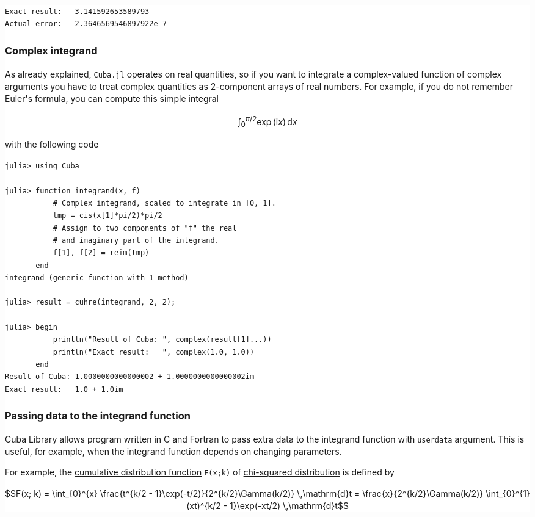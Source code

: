 ```jldoctest
Exact result:   3.141592653589793
Actual error:   2.3646569546897922e-7
```

### Complex integrand

As already explained, `Cuba.jl` operates on real quantities, so if you want to
integrate a complex-valued function of complex arguments you have to treat
complex quantities as 2-component arrays of real numbers.  For example, if you
do not remember [Euler's
formula](https://en.wikipedia.org/wiki/Euler%27s_formula), you can compute this
simple integral

```math
\int_{0}^{\pi/2} \exp(\mathrm{i} x)\,\mathrm{d}x
```

with the following code

```jldoctest
julia> using Cuba

julia> function integrand(x, f)
           # Complex integrand, scaled to integrate in [0, 1].
           tmp = cis(x[1]*pi/2)*pi/2
           # Assign to two components of "f" the real
           # and imaginary part of the integrand.
           f[1], f[2] = reim(tmp)
       end
integrand (generic function with 1 method)

julia> result = cuhre(integrand, 2, 2);

julia> begin
           println("Result of Cuba: ", complex(result[1]...))
           println("Exact result:   ", complex(1.0, 1.0))
       end
Result of Cuba: 1.0000000000000002 + 1.0000000000000002im
Exact result:   1.0 + 1.0im
```

### Passing data to the integrand function

Cuba Library allows program written in C and Fortran to pass extra data
to the integrand function with `userdata` argument. This is useful, for
example, when the integrand function depends on changing parameters.

For example, the [cumulative distribution
function](https://en.wikipedia.org/wiki/Cumulative_distribution_function)
``F(x;k)`` of [chi-squared
distribution](https://en.wikipedia.org/wiki/Chi-squared_distribution) is
defined by

```math
F(x; k) = \int_{0}^{x} \frac{t^{k/2 - 1}\exp(-t/2)}{2^{k/2}\Gamma(k/2)}
\,\mathrm{d}t = \frac{x}{2^{k/2}\Gamma(k/2)} \int_{0}^{1} (xt)^{k/2 - 1}\exp(-xt/2)
\,\mathrm{d}t
```
